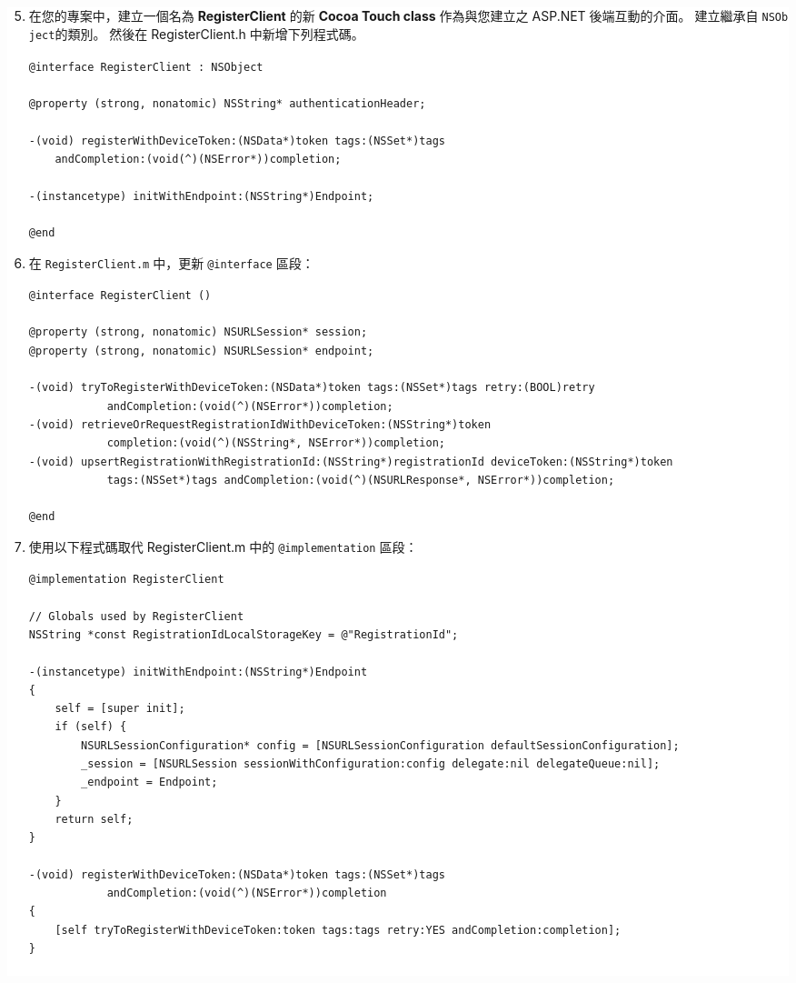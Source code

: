 5. 在您的專案中，建立一個名為 **RegisterClient** 的新 **Cocoa Touch class** 作為與您建立之 ASP.NET 後端互動的介面。 建立繼承自 `NSObject`的類別。 然後在 RegisterClient.h 中新增下列程式碼。

    ```objc
    @interface RegisterClient : NSObject

    @property (strong, nonatomic) NSString* authenticationHeader;

    -(void) registerWithDeviceToken:(NSData*)token tags:(NSSet*)tags
        andCompletion:(void(^)(NSError*))completion;

    -(instancetype) initWithEndpoint:(NSString*)Endpoint;

    @end
    ```

6. 在 `RegisterClient.m` 中，更新 `@interface` 區段：

    ```objc
    @interface RegisterClient ()

    @property (strong, nonatomic) NSURLSession* session;
    @property (strong, nonatomic) NSURLSession* endpoint;

    -(void) tryToRegisterWithDeviceToken:(NSData*)token tags:(NSSet*)tags retry:(BOOL)retry
                andCompletion:(void(^)(NSError*))completion;
    -(void) retrieveOrRequestRegistrationIdWithDeviceToken:(NSString*)token
                completion:(void(^)(NSString*, NSError*))completion;
    -(void) upsertRegistrationWithRegistrationId:(NSString*)registrationId deviceToken:(NSString*)token
                tags:(NSSet*)tags andCompletion:(void(^)(NSURLResponse*, NSError*))completion;

    @end
    ```

7. 使用以下程式碼取代 RegisterClient.m 中的 `@implementation` 區段：

    ```objc
    @implementation RegisterClient

    // Globals used by RegisterClient
    NSString *const RegistrationIdLocalStorageKey = @"RegistrationId";

    -(instancetype) initWithEndpoint:(NSString*)Endpoint
    {
        self = [super init];
        if (self) {
            NSURLSessionConfiguration* config = [NSURLSessionConfiguration defaultSessionConfiguration];
            _session = [NSURLSession sessionWithConfiguration:config delegate:nil delegateQueue:nil];
            _endpoint = Endpoint;
        }
        return self;
    }

    -(void) registerWithDeviceToken:(NSData*)token tags:(NSSet*)tags
                andCompletion:(void(^)(NSError*))completion
    {
        [self tryToRegisterWithDeviceToken:token tags:tags retry:YES andCompletion:completion];
    }


[1]: ./media/notification-hubs-aspnet-backend-ios-notify-users/notification-hubs-ios-notify-users-interface.png
[2]: ./media/notification-hubs-aspnet-backend-ios-notify-users/notification-hubs-ios-notify-users-enter-user-pwd.png
[3]: ./media/notification-hubs-aspnet-backend-ios-notify-users/notification-hubs-ios-notify-users-registered.png
[4]: ./media/notification-hubs-aspnet-backend-ios-notify-users/notification-hubs-ios-notify-users-enter-msg.png